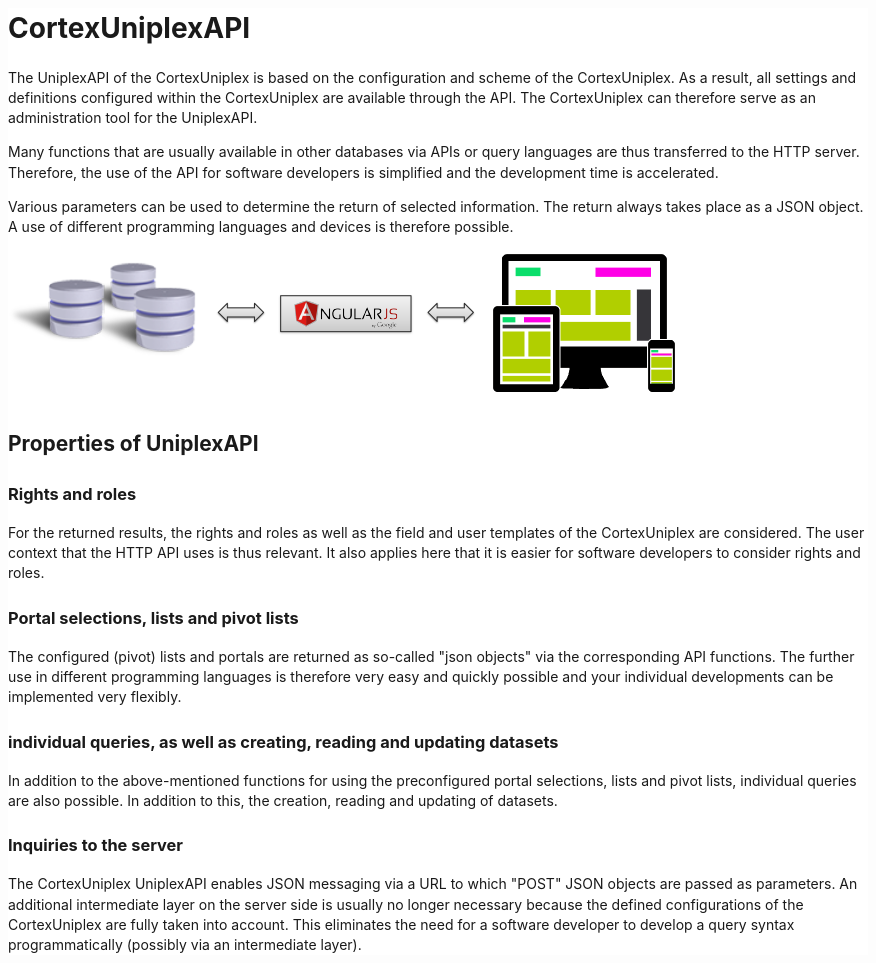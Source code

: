 CortexUniplexAPI 
================

The UniplexAPI of the CortexUniplex is based on the configuration and scheme
of the CortexUniplex. As a result, all settings and definitions configured within
the CortexUniplex are available through the API. The CortexUniplex can therefore 
serve as an administration tool for the UniplexAPI.

Many functions that are usually available in other databases via APIs or query languages are thus transferred to the HTTP server. Therefore, the use of the API for software developers is simplified and the development time is accelerated. 

Various parameters can be used to determine the return of selected information. The return always takes place as a JSON object. A use of different programming languages and devices is therefore possible.

![Version:3.0.14;Date:17.01.2018; Name:Model.CTX-JS-Angular-MVC](AngularJS-CommunicationSchema.png)

Properties of UniplexAPI
----------------------------

### Rights and roles

For the returned results, the rights and roles as well as the field and 
user templates of the CortexUniplex are considered. The user context that 
the HTTP API uses is thus relevant. It also applies here that it is easier 
for software developers to consider rights and roles.

### Portal selections, lists and pivot lists

The configured (pivot) lists and portals are returned as so-called
"json objects" via the corresponding API functions. The further use 
in different programming languages is therefore very easy and quickly possible
and your individual developments can be implemented very flexibly.

### individual queries, as well as creating, reading and updating datasets

In addition to the above-mentioned functions for using the preconfigured
portal selections, lists and pivot lists, individual queries are also possible.
In addition to this, the creation, reading and updating of datasets.

### Inquiries to the server

The CortexUniplex UniplexAPI enables JSON messaging via a URL to which 
"POST" JSON objects are passed as parameters. An additional intermediate layer
on the server side is usually no longer necessary because the defined configurations
of the CortexUniplex are fully taken into account. This eliminates the need for a
software developer to develop a query syntax programmatically (possibly via an
intermediate layer).
